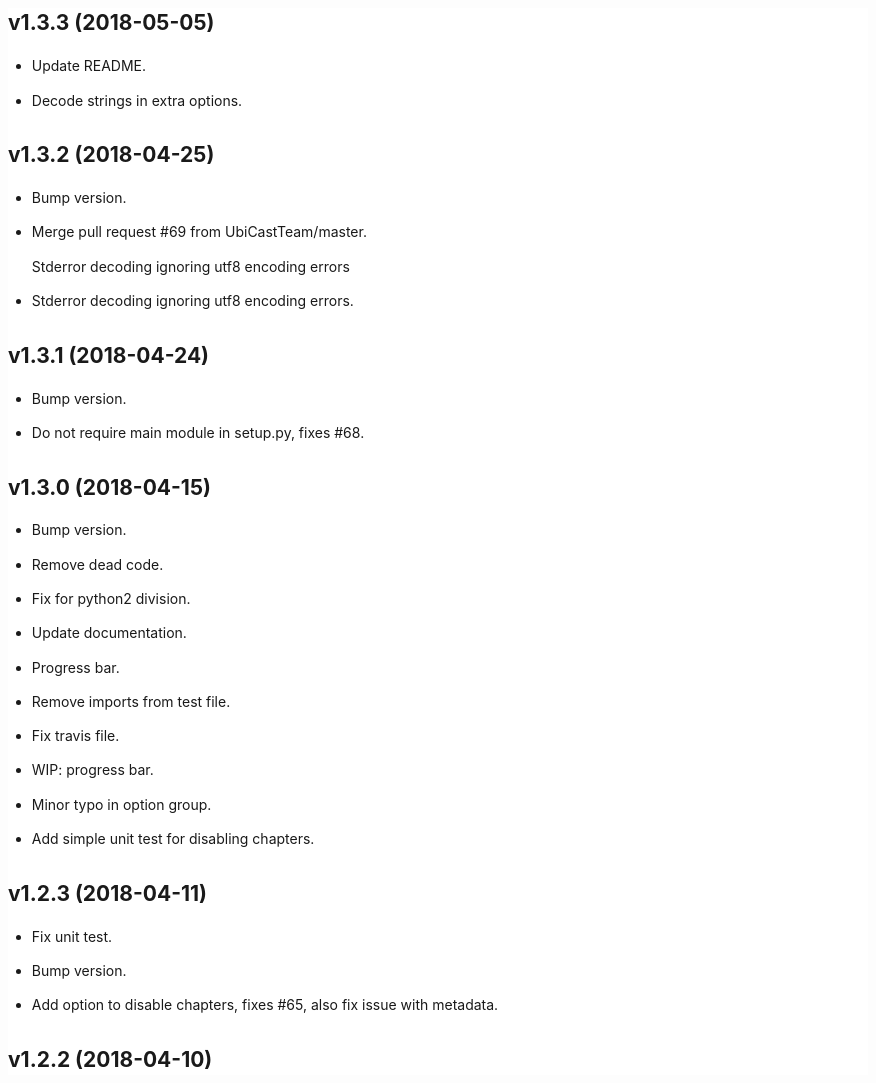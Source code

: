 
## v1.3.3 (2018-05-05)

* Update README.

* Decode strings in extra options.


## v1.3.2 (2018-04-25)

* Bump version.

* Merge pull request #69 from UbiCastTeam/master.

  Stderror decoding ignoring utf8 encoding errors

* Stderror decoding ignoring utf8 encoding errors.


## v1.3.1 (2018-04-24)

* Bump version.

* Do not require main module in setup.py, fixes #68.


## v1.3.0 (2018-04-15)

* Bump version.

* Remove dead code.

* Fix for python2 division.

* Update documentation.

* Progress bar.

* Remove imports from test file.

* Fix travis file.

* WIP: progress bar.

* Minor typo in option group.

* Add simple unit test for disabling chapters.


## v1.2.3 (2018-04-11)

* Fix unit test.

* Bump version.

* Add option to disable chapters, fixes #65, also fix issue with metadata.


## v1.2.2 (2018-04-10)
